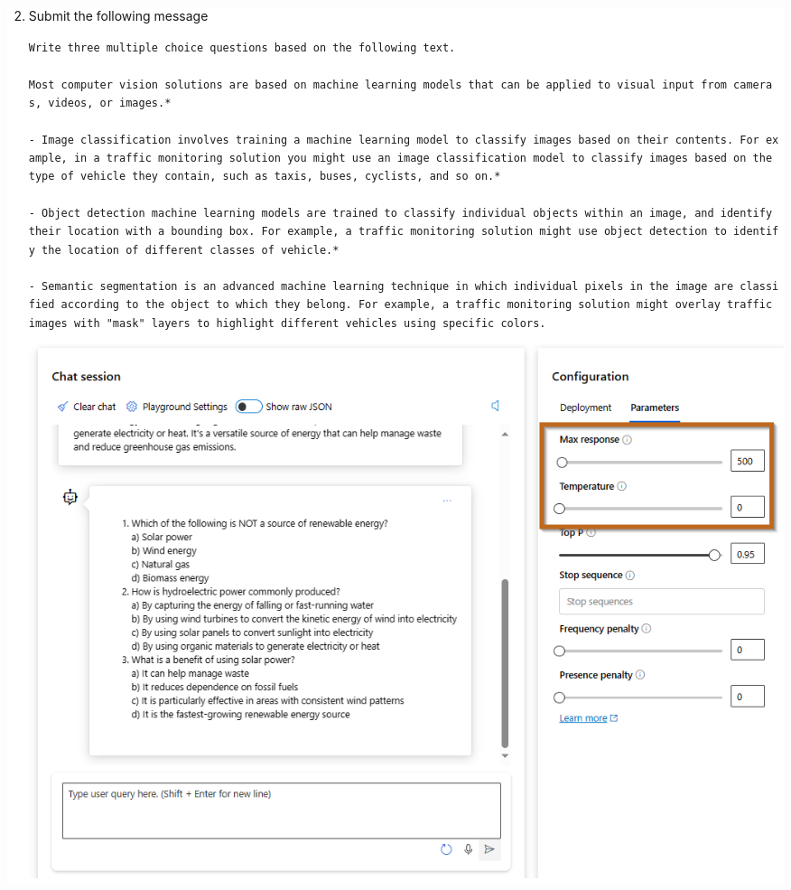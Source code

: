 2. Submit the following message

    ```
    Write three multiple choice questions based on the following text.

    Most computer vision solutions are based on machine learning models that can be applied to visual input from cameras, videos, or images.*

    - Image classification involves training a machine learning model to classify images based on their contents. For example, in a traffic monitoring solution you might use an image classification model to classify images based on the type of vehicle they contain, such as taxis, buses, cyclists, and so on.*

    - Object detection machine learning models are trained to classify individual objects within an image, and identify their location with a bounding box. For example, a traffic monitoring solution might use object detection to identify the location of different classes of vehicle.*

    - Semantic segmentation is an advanced machine learning technique in which individual pixels in the image are classified according to the object to which they belong. For example, a traffic monitoring solution might overlay traffic images with "mask" layers to highlight different vehicles using specific colors.
    ```
    ![Teacher Example Temperature Result](../media/ai-studio-teacher-sample.png)
